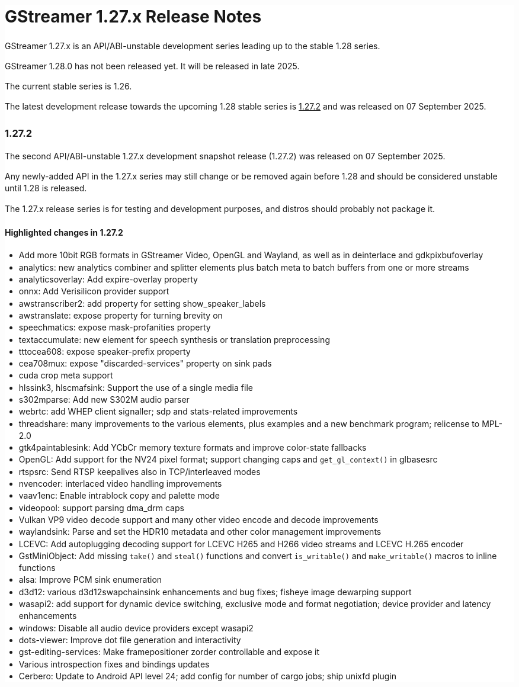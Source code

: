 # GStreamer 1.27.x Release Notes

GStreamer 1.27.x is an API/ABI-unstable development series leading up to the stable 1.28 series.

GStreamer 1.28.0 has not been released yet. It will be released in late 2025.

The current stable series is 1.26.

The latest development release towards the upcoming 1.28 stable series is [1.27.2](#1.27.2) and was released on 07 September 2025.

<a id="1.27.2"></a>

### 1.27.2

The second API/ABI-unstable 1.27.x development snapshot release (1.27.2) was released on 07 September 2025.

Any newly-added API in the 1.27.x series may still change or be removed again before 1.28 and should be considered unstable until 1.28 is released.

The 1.27.x release series is for testing and development purposes, and distros should probably not package it.

#### Highlighted changes in 1.27.2

 - Add more 10bit RGB formats in GStreamer Video, OpenGL and Wayland, as well as in deinterlace and gdkpixbufoverlay
 - analytics: new analytics combiner and splitter elements plus batch meta to batch buffers from one or more streams
 - analyticsoverlay: Add expire-overlay property
 - onnx: Add Verisilicon provider support
 - awstranscriber2: add property for setting show_speaker_labels
 - awstranslate: expose property for turning brevity on
 - speechmatics: expose mask-profanities property
 - textaccumulate: new element for speech synthesis or translation preprocessing
 - tttocea608: expose speaker-prefix property
 - cea708mux: expose "discarded-services" property on sink pads
 - cuda crop meta support
 - hlssink3, hlscmafsink: Support the use of a single media file
 - s302mparse: Add new S302M audio parser
 - webrtc: add WHEP client signaller; sdp and stats-related improvements
 - threadshare: many improvements to the various elements, plus examples and a new benchmark program; relicense to MPL-2.0
 - gtk4paintablesink: Add YCbCr memory texture formats and improve color-state fallbacks
 - OpenGL: Add support for the NV24 pixel format; support changing caps and `get_gl_context()` in glbasesrc
 - rtspsrc: Send RTSP keepalives also in TCP/interleaved modes
 - nvencoder: interlaced video handling improvements
 - vaav1enc: Enable intrablock copy and palette mode
 - videopool: support parsing dma_drm caps
 - Vulkan VP9 video decode support and many other video encode and decode improvements
 - waylandsink: Parse and set the HDR10 metadata and other color management improvements
 - LCEVC: Add autoplugging decoding support for LCEVC H265 and H266 video streams and LCEVC H.265 encoder
 - GstMiniObject: Add missing `take()` and `steal()` functions and convert `is_writable()` and `make_writable()` macros to inline functions
 - alsa: Improve PCM sink enumeration
 - d3d12: various d3d12swapchainsink enhancements and bug fixes; fisheye image dewarping support
 - wasapi2: add support for dynamic device switching, exclusive mode and format negotiation; device provider and latency enhancements
 - windows: Disable all audio device providers except wasapi2
 - dots-viewer: Improve dot file generation and interactivity
 - gst-editing-services: Make framepositioner zorder controllable and expose it
 - Various introspection fixes and bindings updates
 - Cerbero: Update to Android API level 24; add config for number of cargo jobs; ship unixfd plugin